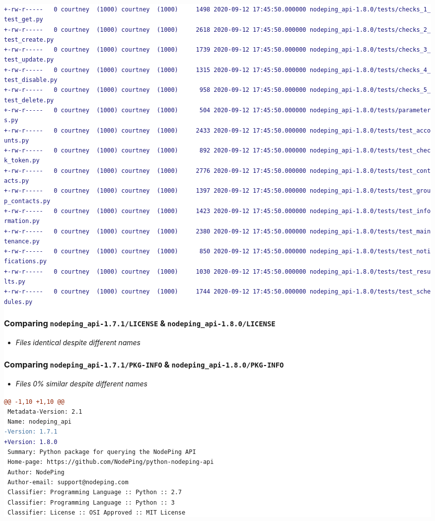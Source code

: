 ```diff
+-rw-r-----   0 courtney  (1000) courtney  (1000)     1498 2020-09-12 17:45:50.000000 nodeping_api-1.8.0/tests/checks_1_test_get.py
+-rw-r-----   0 courtney  (1000) courtney  (1000)     2618 2020-09-12 17:45:50.000000 nodeping_api-1.8.0/tests/checks_2_test_create.py
+-rw-r-----   0 courtney  (1000) courtney  (1000)     1739 2020-09-12 17:45:50.000000 nodeping_api-1.8.0/tests/checks_3_test_update.py
+-rw-r-----   0 courtney  (1000) courtney  (1000)     1315 2020-09-12 17:45:50.000000 nodeping_api-1.8.0/tests/checks_4_test_disable.py
+-rw-r-----   0 courtney  (1000) courtney  (1000)      958 2020-09-12 17:45:50.000000 nodeping_api-1.8.0/tests/checks_5_test_delete.py
+-rw-r-----   0 courtney  (1000) courtney  (1000)      504 2020-09-12 17:45:50.000000 nodeping_api-1.8.0/tests/parameters.py
+-rw-r-----   0 courtney  (1000) courtney  (1000)     2433 2020-09-12 17:45:50.000000 nodeping_api-1.8.0/tests/test_accounts.py
+-rw-r-----   0 courtney  (1000) courtney  (1000)      892 2020-09-12 17:45:50.000000 nodeping_api-1.8.0/tests/test_check_token.py
+-rw-r-----   0 courtney  (1000) courtney  (1000)     2776 2020-09-12 17:45:50.000000 nodeping_api-1.8.0/tests/test_contacts.py
+-rw-r-----   0 courtney  (1000) courtney  (1000)     1397 2020-09-12 17:45:50.000000 nodeping_api-1.8.0/tests/test_group_contacts.py
+-rw-r-----   0 courtney  (1000) courtney  (1000)     1423 2020-09-12 17:45:50.000000 nodeping_api-1.8.0/tests/test_information.py
+-rw-r-----   0 courtney  (1000) courtney  (1000)     2380 2020-09-12 17:45:50.000000 nodeping_api-1.8.0/tests/test_maintenance.py
+-rw-r-----   0 courtney  (1000) courtney  (1000)      850 2020-09-12 17:45:50.000000 nodeping_api-1.8.0/tests/test_notifications.py
+-rw-r-----   0 courtney  (1000) courtney  (1000)     1030 2020-09-12 17:45:50.000000 nodeping_api-1.8.0/tests/test_results.py
+-rw-r-----   0 courtney  (1000) courtney  (1000)     1744 2020-09-12 17:45:50.000000 nodeping_api-1.8.0/tests/test_schedules.py
```

### Comparing `nodeping_api-1.7.1/LICENSE` & `nodeping_api-1.8.0/LICENSE`

 * *Files identical despite different names*

### Comparing `nodeping_api-1.7.1/PKG-INFO` & `nodeping_api-1.8.0/PKG-INFO`

 * *Files 0% similar despite different names*

```diff
@@ -1,10 +1,10 @@
 Metadata-Version: 2.1
 Name: nodeping_api
-Version: 1.7.1
+Version: 1.8.0
 Summary: Python package for querying the NodePing API
 Home-page: https://github.com/NodePing/python-nodeping-api
 Author: NodePing
 Author-email: support@nodeping.com
 Classifier: Programming Language :: Python :: 2.7
 Classifier: Programming Language :: Python :: 3
 Classifier: License :: OSI Approved :: MIT License
```
